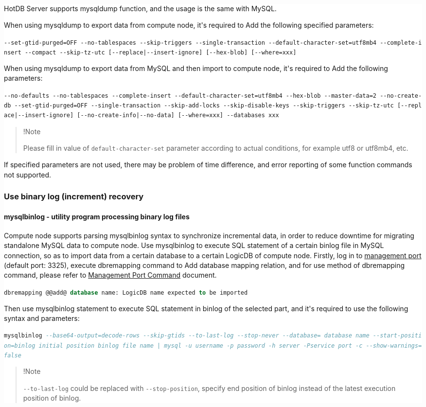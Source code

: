 HotDB Server supports mysqldump function, and the usage is the same with MySQL.

When using mysqldump to export data from compute node, it's required to Add the following specified parameters:

```
--set-gtid-purged=OFF --no-tablespaces --skip-triggers --single-transaction --default-character-set=utf8mb4 --complete-insert --compact --skip-tz-utc [--replace|--insert-ignore] [--hex-blob] [--where=xxx]
```

When using mysqldump to export data from MySQL and then import to compute node, it's required to Add the following parameters:

```
--no-defaults --no-tablespaces --complete-insert --default-character-set=utf8mb4 --hex-blob --master-data=2 --no-create-db --set-gtid-purged=OFF --single-transaction --skip-add-locks --skip-disable-keys --skip-triggers --skip-tz-utc [--replace|--insert-ignore] [--no-create-info|--no-data] [--where=xxx] --databases xxx
```

> !Note
>
> Please fill in value of `default-character-set` parameter according to actual conditions, for example utf8 or utf8mb4, etc.

If specified parameters are not used, there may be problem of time difference, and error reporting of some function commands not supported.

### Use binary log (increment) recovery

#### mysqlbinlog - utility program processing binary log files

Compute node supports parsing mysqlbinlog syntax to synchronize incremental data, in order to reduce downtime for migrating standalone MySQL data to compute node. Use mysqlbinlog to execute SQL statement of a certain binlog file in MySQL connection, so as to import data from a certain database to a certain LogicDB of compute node. Firstly, log in to [management port](#management-port-information-monitoring) (default port: 3325), execute dbremapping command to Add database mapping relation, and for use method of dbremapping command, please refer to [Management Port Command](hotdb-server-manager-commands.md) document.

```sql
dbremapping @@add@ database name: LogicDB name expected to be imported
```

Then use mysqlbinlog statement to execute SQL statement in binlog of the selected part, and it's required to use the following syntax and parameters:

```sql
mysqlbinlog --base64-output=decode-rows --skip-gtids --to-last-log --stop-never --database= database name --start-position=binlog initial position binlog file name | mysql -u username -p password -h server -Pservice port -c --show-warnings=false
```

> !Note
>
> `--to-last-log` could be replaced with `--stop-position`, specify end position of binlog instead of the latest execution position of binlog.
